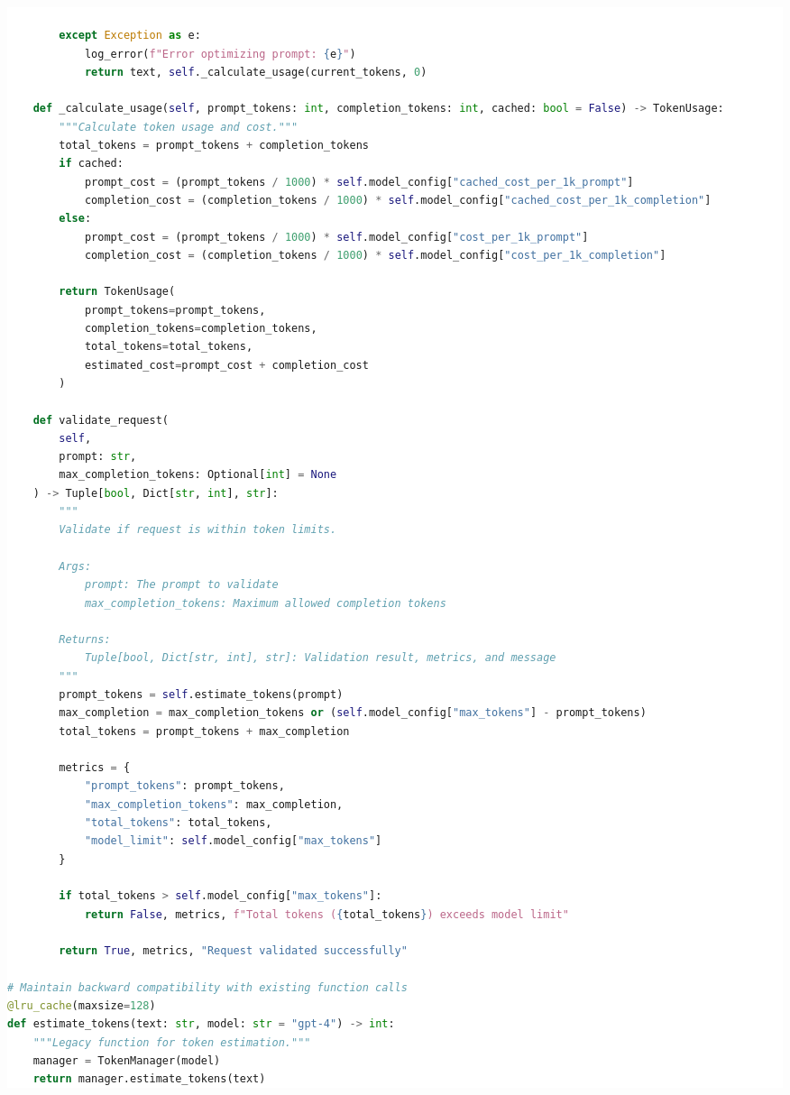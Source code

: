 ```python

        except Exception as e:
            log_error(f"Error optimizing prompt: {e}")
            return text, self._calculate_usage(current_tokens, 0)

    def _calculate_usage(self, prompt_tokens: int, completion_tokens: int, cached: bool = False) -> TokenUsage:
        """Calculate token usage and cost."""
        total_tokens = prompt_tokens + completion_tokens
        if cached:
            prompt_cost = (prompt_tokens / 1000) * self.model_config["cached_cost_per_1k_prompt"]
            completion_cost = (completion_tokens / 1000) * self.model_config["cached_cost_per_1k_completion"]
        else:
            prompt_cost = (prompt_tokens / 1000) * self.model_config["cost_per_1k_prompt"]
            completion_cost = (completion_tokens / 1000) * self.model_config["cost_per_1k_completion"]

        return TokenUsage(
            prompt_tokens=prompt_tokens,
            completion_tokens=completion_tokens,
            total_tokens=total_tokens,
            estimated_cost=prompt_cost + completion_cost
        )

    def validate_request(
        self,
        prompt: str,
        max_completion_tokens: Optional[int] = None
    ) -> Tuple[bool, Dict[str, int], str]:
        """
        Validate if request is within token limits.

        Args:
            prompt: The prompt to validate
            max_completion_tokens: Maximum allowed completion tokens

        Returns:
            Tuple[bool, Dict[str, int], str]: Validation result, metrics, and message
        """
        prompt_tokens = self.estimate_tokens(prompt)
        max_completion = max_completion_tokens or (self.model_config["max_tokens"] - prompt_tokens)
        total_tokens = prompt_tokens + max_completion

        metrics = {
            "prompt_tokens": prompt_tokens,
            "max_completion_tokens": max_completion,
            "total_tokens": total_tokens,
            "model_limit": self.model_config["max_tokens"]
        }

        if total_tokens > self.model_config["max_tokens"]:
            return False, metrics, f"Total tokens ({total_tokens}) exceeds model limit"

        return True, metrics, "Request validated successfully"

# Maintain backward compatibility with existing function calls
@lru_cache(maxsize=128)
def estimate_tokens(text: str, model: str = "gpt-4") -> int:
    """Legacy function for token estimation."""
    manager = TokenManager(model)
    return manager.estimate_tokens(text)

```